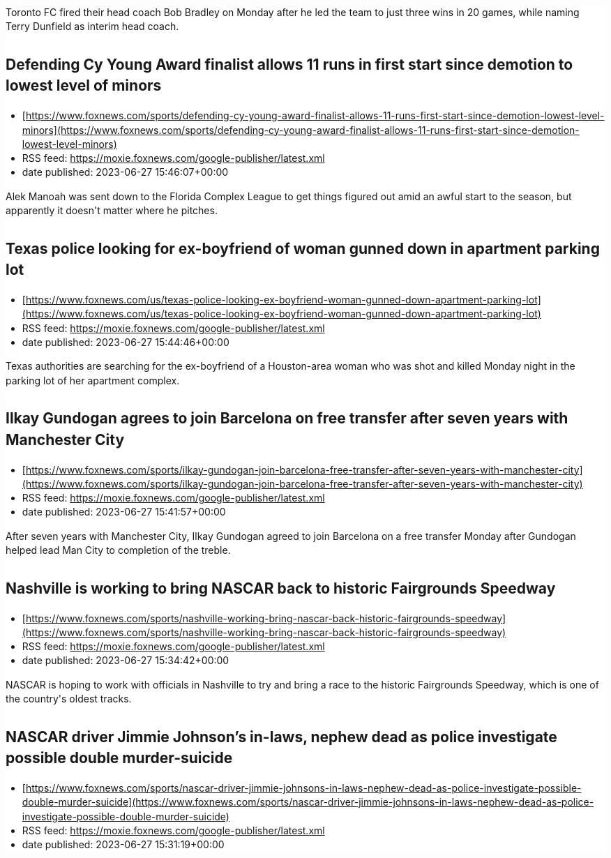 Toronto FC fired their head coach Bob Bradley on Monday after he led the team to just three wins in 20 games, while naming Terry Dunfield as interim head coach.

## Defending Cy Young Award finalist allows 11 runs in first start since demotion to lowest level of minors
 - [https://www.foxnews.com/sports/defending-cy-young-award-finalist-allows-11-runs-first-start-since-demotion-lowest-level-minors](https://www.foxnews.com/sports/defending-cy-young-award-finalist-allows-11-runs-first-start-since-demotion-lowest-level-minors)
 - RSS feed: https://moxie.foxnews.com/google-publisher/latest.xml
 - date published: 2023-06-27 15:46:07+00:00

Alek Manoah was sent down to the Florida Complex League to get things figured out amid an awful start to the season, but apparently it doesn&apos;t matter where he pitches.

## Texas police looking for ex-boyfriend of woman gunned down in apartment parking lot
 - [https://www.foxnews.com/us/texas-police-looking-ex-boyfriend-woman-gunned-down-apartment-parking-lot](https://www.foxnews.com/us/texas-police-looking-ex-boyfriend-woman-gunned-down-apartment-parking-lot)
 - RSS feed: https://moxie.foxnews.com/google-publisher/latest.xml
 - date published: 2023-06-27 15:44:46+00:00

Texas authorities are searching for the ex-boyfriend of a Houston-area woman who was shot and killed Monday night in the parking lot of her apartment complex.

## Ilkay Gundogan agrees to join Barcelona on free transfer after seven years with Manchester City
 - [https://www.foxnews.com/sports/ilkay-gundogan-join-barcelona-free-transfer-after-seven-years-with-manchester-city](https://www.foxnews.com/sports/ilkay-gundogan-join-barcelona-free-transfer-after-seven-years-with-manchester-city)
 - RSS feed: https://moxie.foxnews.com/google-publisher/latest.xml
 - date published: 2023-06-27 15:41:57+00:00

After seven years with Manchester City, Ilkay Gundogan agreed to join Barcelona on a free transfer Monday after Gundogan helped lead Man City to completion of the treble.

## Nashville is working to bring NASCAR back to historic Fairgrounds Speedway
 - [https://www.foxnews.com/sports/nashville-working-bring-nascar-back-historic-fairgrounds-speedway](https://www.foxnews.com/sports/nashville-working-bring-nascar-back-historic-fairgrounds-speedway)
 - RSS feed: https://moxie.foxnews.com/google-publisher/latest.xml
 - date published: 2023-06-27 15:34:42+00:00

NASCAR is hoping to work with officials in Nashville to try and bring a race to the historic Fairgrounds Speedway, which is one of the country&apos;s oldest tracks.

## NASCAR driver Jimmie Johnson’s in-laws, nephew dead as police investigate possible double murder-suicide
 - [https://www.foxnews.com/sports/nascar-driver-jimmie-johnsons-in-laws-nephew-dead-as-police-investigate-possible-double-murder-suicide](https://www.foxnews.com/sports/nascar-driver-jimmie-johnsons-in-laws-nephew-dead-as-police-investigate-possible-double-murder-suicide)
 - RSS feed: https://moxie.foxnews.com/google-publisher/latest.xml
 - date published: 2023-06-27 15:31:19+00:00
